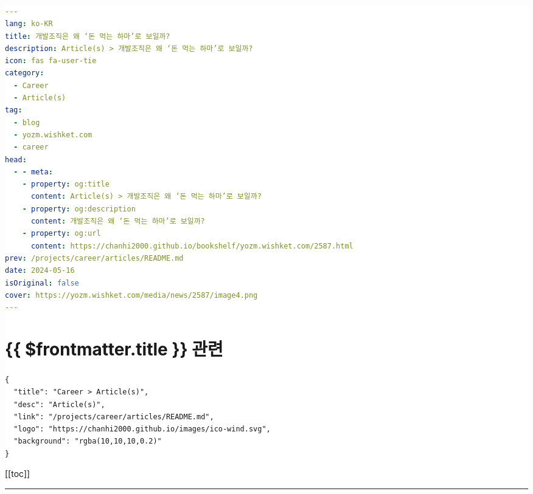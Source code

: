 ```yaml
---
lang: ko-KR
title: 개발조직은 왜 ‘돈 먹는 하마’로 보일까?
description: Article(s) > 개발조직은 왜 ‘돈 먹는 하마’로 보일까?
icon: fas fa-user-tie
category: 
  - Career
  - Article(s)
tag: 
  - blog
  - yozm.wishket.com
  - career
head:
  - - meta:
    - property: og:title
      content: Article(s) > 개발조직은 왜 ‘돈 먹는 하마’로 보일까?
    - property: og:description
      content: 개발조직은 왜 ‘돈 먹는 하마’로 보일까?
    - property: og:url
      content: https://chanhi2000.github.io/bookshelf/yozm.wishket.com/2587.html
prev: /projects/career/articles/README.md
date: 2024-05-16
isOriginal: false
cover: https://yozm.wishket.com/media/news/2587/image4.png
---
```


# {{ $frontmatter.title }} 관련

```component VPCard
{
  "title": "Career > Article(s)",
  "desc": "Article(s)",
  "link": "/projects/career/articles/README.md",
  "logo": "https://chanhi2000.github.io/images/ico-wind.svg",
  "background": "rgba(10,10,10,0.2)"
}
```

[[toc]]

---

<SiteInfo
  name="개발조직은 왜 ‘돈 먹는 하마’로 보일까? | 요즘IT"
  desc="“IT회사 CEO들 사이에는 ‘개발조직은 돈 먹는 하마’라는 이야기가 돌고 있어요. 도대체 개발팀들은 맨날 바쁘다, 밤샌다고 하는데 시스템 완성은 매번 늦어져요. 이유가 뭔지 모른 채 엄청난 개발조직 인건비를 지불하고 있어요.” 개발조직이 ‘돈 먹는 하마’로 보이는 현상이 과거 이들이 ‘전산실’이라 불리던 시절부터, 웹과 클라우드의 발전 그리고 AI 혁신이 세상을 시끄럽게 하는 요즘까지도 별 차이가 없다는 이야기입니다. 깊이 공감하는 문제이고, 이 글을 쓰게 된 계기이자 곧 주제이기도 합니다. "
  url="https://yozm.wishket.com/magazine/detail/2587/"
  logo="https://yozm.wishket.com/static/renewal/img/global/gnb_yozmit.svg"
  preview="https://yozm.wishket.com/media/news/2587/image4.png"/>
